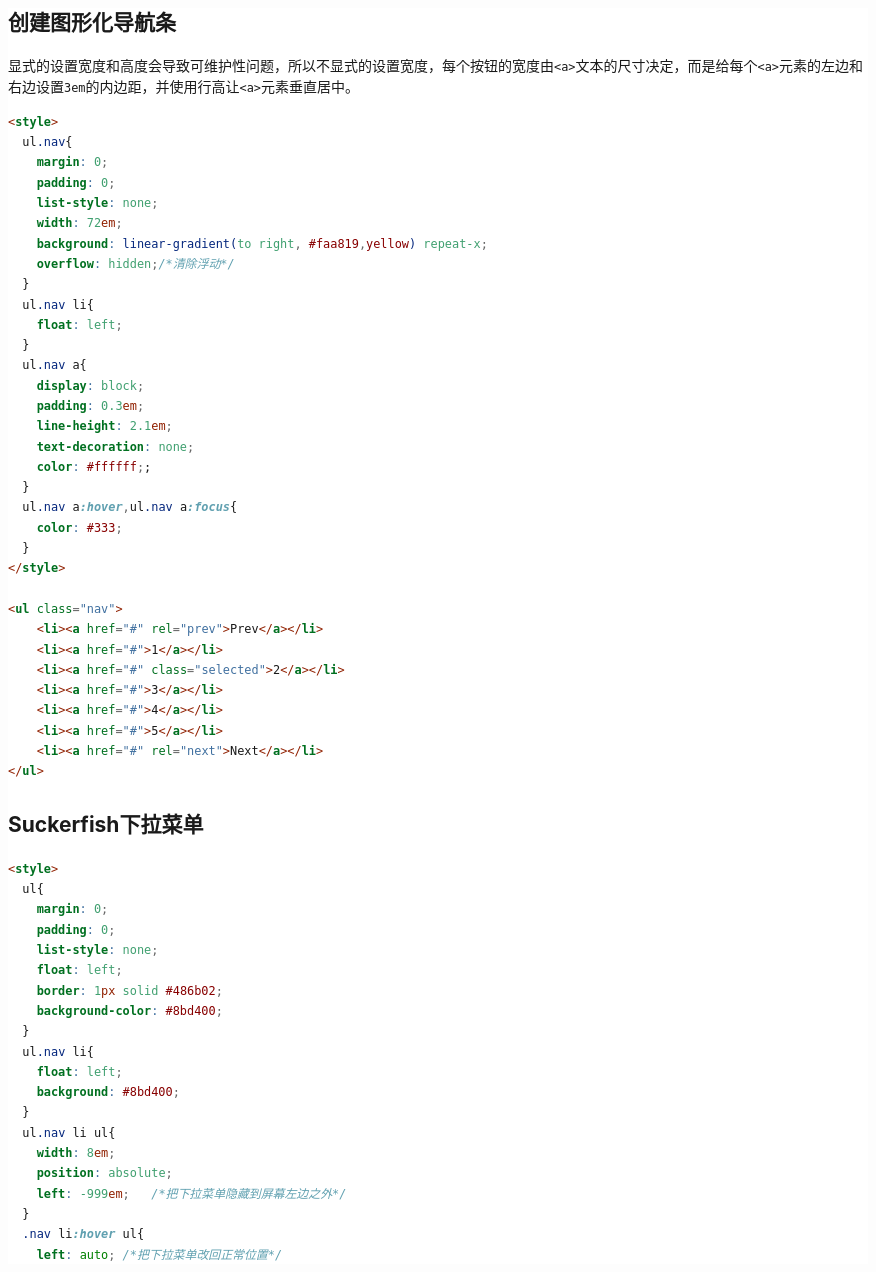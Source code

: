 ## 创建图形化导航条

显式的设置宽度和高度会导致可维护性问题，所以不显式的设置宽度，每个按钮的宽度由`<a>`文本的尺寸决定，而是给每个`<a>`元素的左边和右边设置`3em`的内边距，并使用行高让`<a>`元素垂直居中。

```html
<style>
  ul.nav{
    margin: 0;
    padding: 0;
    list-style: none;
    width: 72em;
    background: linear-gradient(to right, #faa819,yellow) repeat-x;
    overflow: hidden;/*清除浮动*/
  }
  ul.nav li{
    float: left;
  }
  ul.nav a{
    display: block;
    padding: 0.3em;
    line-height: 2.1em;
    text-decoration: none;
    color: #ffffff;;
  }
  ul.nav a:hover,ul.nav a:focus{
    color: #333;
  }
</style>

<ul class="nav">
    <li><a href="#" rel="prev">Prev</a></li>
    <li><a href="#">1</a></li>
    <li><a href="#" class="selected">2</a></li>
    <li><a href="#">3</a></li>
    <li><a href="#">4</a></li>
    <li><a href="#">5</a></li>
    <li><a href="#" rel="next">Next</a></li>
</ul>
```

## Suckerfish下拉菜单

```html
<style>
  ul{
    margin: 0;
    padding: 0;
    list-style: none;
    float: left;
    border: 1px solid #486b02;
    background-color: #8bd400;
  }
  ul.nav li{
    float: left;
    background: #8bd400;
  }
  ul.nav li ul{
    width: 8em;
    position: absolute;
    left: -999em;	/*把下拉菜单隐藏到屏幕左边之外*/
  }
  .nav li:hover ul{
    left: auto;	/*把下拉菜单改回正常位置*/
```